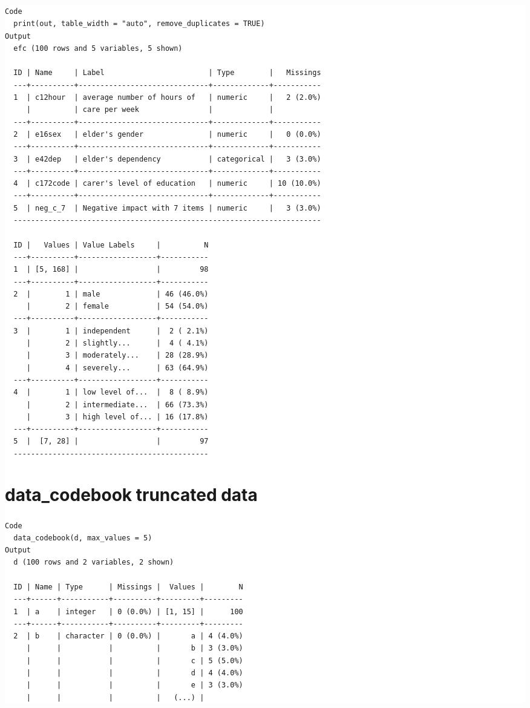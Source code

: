 
    Code
      print(out, table_width = "auto", remove_duplicates = TRUE)
    Output
      efc (100 rows and 5 variables, 5 shown)
      
      ID | Name     | Label                        | Type        |   Missings
      ---+----------+------------------------------+-------------+-----------
      1  | c12hour  | average number of hours of   | numeric     |   2 (2.0%)
         |          | care per week                |             |           
      ---+----------+------------------------------+-------------+-----------
      2  | e16sex   | elder's gender               | numeric     |   0 (0.0%)
      ---+----------+------------------------------+-------------+-----------
      3  | e42dep   | elder's dependency           | categorical |   3 (3.0%)
      ---+----------+------------------------------+-------------+-----------
      4  | c172code | carer's level of education   | numeric     | 10 (10.0%)
      ---+----------+------------------------------+-------------+-----------
      5  | neg_c_7  | Negative impact with 7 items | numeric     |   3 (3.0%)
      -----------------------------------------------------------------------
      
      ID |   Values | Value Labels     |          N
      ---+----------+------------------+-----------
      1  | [5, 168] |                  |         98
      ---+----------+------------------+-----------
      2  |        1 | male             | 46 (46.0%)
         |        2 | female           | 54 (54.0%)
      ---+----------+------------------+-----------
      3  |        1 | independent      |  2 ( 2.1%)
         |        2 | slightly...      |  4 ( 4.1%)
         |        3 | moderately...    | 28 (28.9%)
         |        4 | severely...      | 63 (64.9%)
      ---+----------+------------------+-----------
      4  |        1 | low level of...  |  8 ( 8.9%)
         |        2 | intermediate...  | 66 (73.3%)
         |        3 | high level of... | 16 (17.8%)
      ---+----------+------------------+-----------
      5  |  [7, 28] |                  |         97
      ---------------------------------------------

# data_codebook truncated data

    Code
      data_codebook(d, max_values = 5)
    Output
      d (100 rows and 2 variables, 2 shown)
      
      ID | Name | Type      | Missings |  Values |        N
      ---+------+-----------+----------+---------+---------
      1  | a    | integer   | 0 (0.0%) | [1, 15] |      100
      ---+------+-----------+----------+---------+---------
      2  | b    | character | 0 (0.0%) |       a | 4 (4.0%)
         |      |           |          |       b | 3 (3.0%)
         |      |           |          |       c | 5 (5.0%)
         |      |           |          |       d | 4 (4.0%)
         |      |           |          |       e | 3 (3.0%)
         |      |           |          |   (...) |         